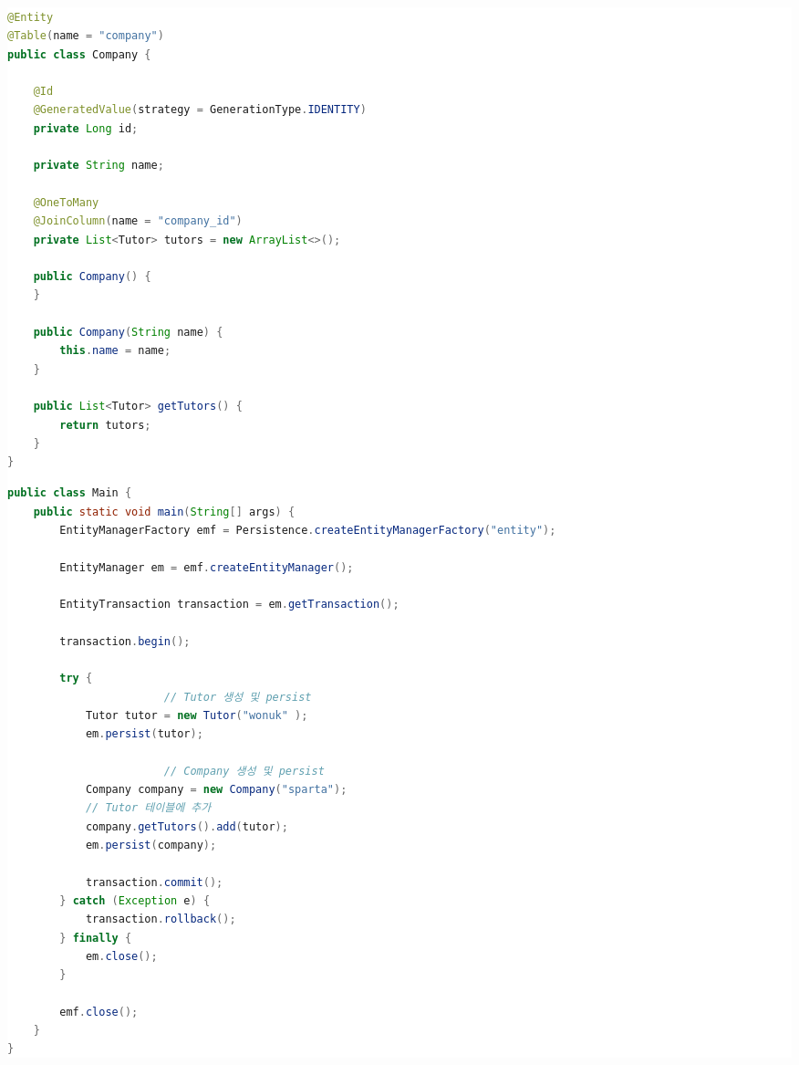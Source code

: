 ```java
@Entity
@Table(name = "company")
public class Company {

    @Id
    @GeneratedValue(strategy = GenerationType.IDENTITY)
    private Long id;

    private String name;

    @OneToMany
    @JoinColumn(name = "company_id")
    private List<Tutor> tutors = new ArrayList<>();

    public Company() {
    }

    public Company(String name) {
        this.name = name;
    }

    public List<Tutor> getTutors() {
        return tutors;
    }
}
```

```java
public class Main {
    public static void main(String[] args) {
        EntityManagerFactory emf = Persistence.createEntityManagerFactory("entity");

        EntityManager em = emf.createEntityManager();

        EntityTransaction transaction = em.getTransaction();

        transaction.begin();

        try {
						// Tutor 생성 및 persist
            Tutor tutor = new Tutor("wonuk" );
            em.persist(tutor);
						
						// Company 생성 및 persist
            Company company = new Company("sparta");
            // Tutor 테이블에 추가
            company.getTutors().add(tutor);
            em.persist(company);

            transaction.commit();
        } catch (Exception e) {
            transaction.rollback();
        } finally {
            em.close();
        }

        emf.close();
    }
}
```
